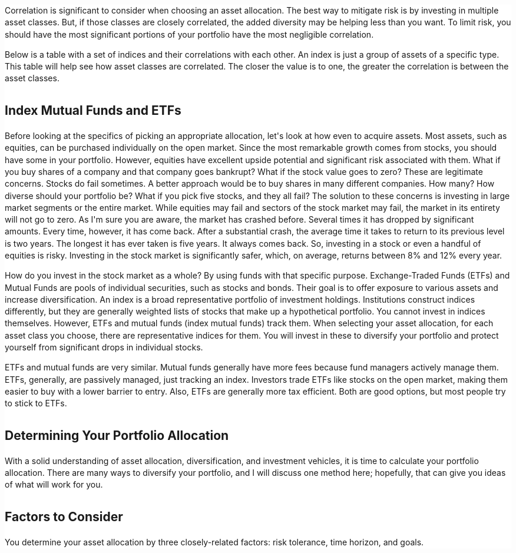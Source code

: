 Correlation is significant to consider when choosing an asset allocation. The best way to mitigate risk is by investing in multiple asset classes. But, if those classes are closely correlated, the added diversity may be helping less than you want. To limit risk, you should have the most significant portions of your portfolio have the most negligible correlation.

Below is a table with a set of indices and their correlations with each other. An index is just a group of assets of a specific type. This table will help see how asset classes are correlated. The closer the value is to one, the greater the correlation is between the asset classes.

<AssetClassCorrelation />

## Index Mutual Funds and ETFs
Before looking at the specifics of picking an appropriate allocation, let's look at how even to acquire assets. Most assets, such as equities, can be purchased individually on the open market. Since the most remarkable growth comes from stocks, you should have some in your portfolio. However, equities have excellent upside potential and significant risk associated with them. What if you buy shares of a company and that company goes bankrupt? What if the stock value goes to zero? These are legitimate concerns. Stocks do fail sometimes. A better approach would be to buy shares in many different companies. How many? How diverse should your portfolio be? What if you pick five stocks, and they all fail? The solution to these concerns is investing in large market segments or the entire market. While equities may fail and sectors of the stock market may fail, the market in its entirety will not go to zero. As I'm sure you are aware, the market has crashed before. Several times it has dropped by significant amounts. Every time, however, it has come back. After a substantial crash, the average time it takes to return to its previous level is two years. The longest it has ever taken is five years. It always comes back. So, investing in a stock or even a handful of equities is risky. Investing in the stock market is significantly safer, which, on average, returns between 8% and 12% every year.

How do you invest in the stock market as a whole? By using funds with that specific purpose. Exchange-Traded Funds (ETFs) and Mutual Funds are pools of individual securities, such as stocks and bonds. Their goal is to offer exposure to various assets and increase diversification. An index is a broad representative portfolio of investment holdings. Institutions construct indices differently, but they are generally weighted lists of stocks that make up a hypothetical portfolio. You cannot invest in indices themselves. However, ETFs and mutual funds (index mutual funds) track them. When selecting your asset allocation, for each asset class you choose, there are representative indices for them. You will invest in these to diversify your portfolio and protect yourself from significant drops in individual stocks.

ETFs and mutual funds are very similar. Mutual funds generally have more fees because fund managers actively manage them. ETFs, generally, are passively managed, just tracking an index. Investors trade ETFs like stocks on the open market, making them easier to buy with a lower barrier to entry. Also, ETFs are generally more tax efficient. Both are good options, but most people try to stick to ETFs.

## Determining Your Portfolio Allocation
With a solid understanding of asset allocation, diversification, and investment vehicles, it is time to calculate your portfolio allocation. There are many ways to diversify your portfolio, and I will discuss one method here; hopefully, that can give you ideas of what will work for you.

## Factors to Consider
You determine your asset allocation by three closely-related factors: risk tolerance, time horizon, and goals.
